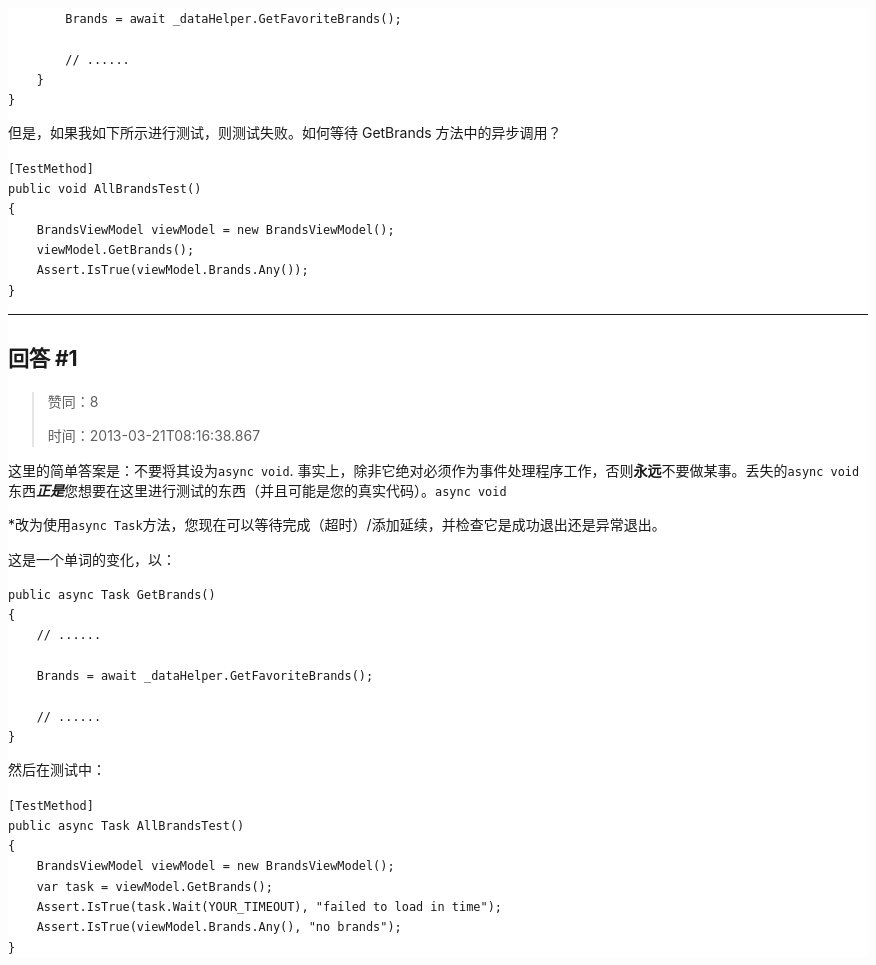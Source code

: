 ```
        Brands = await _dataHelper.GetFavoriteBrands();

        // ......
    }
} 
```

但是，如果我如下所示进行测试，则测试失败。如何等待 GetBrands 方法中的异步调用？

```
[TestMethod]
public void AllBrandsTest()
{
    BrandsViewModel viewModel = new BrandsViewModel();
    viewModel.GetBrands();
    Assert.IsTrue(viewModel.Brands.Any());
} 
```

* * *

## 回答 #1

> 赞同：8
> 
> 时间：2013-03-21T08:16:38.867

这里的简单答案是：不要将其设为`async void`. 事实上，除非它绝对必须作为事件处理程序工作，否则**永远**不要做某事。丢失的`async void`东西***正是***您想要在这里进行测试的东西（并且可能是您的真实代码）。`async void`

 *改为使用`async Task`方法，您现在可以等待完成（超时）/添加延续，并检查它是成功退出还是异常退出。

这是一个单词的变化，以：

```
public async Task GetBrands()
{
    // ......

    Brands = await _dataHelper.GetFavoriteBrands();

    // ......
} 
```

然后在测试中：

```
[TestMethod]
public async Task AllBrandsTest()
{
    BrandsViewModel viewModel = new BrandsViewModel();
    var task = viewModel.GetBrands();
    Assert.IsTrue(task.Wait(YOUR_TIMEOUT), "failed to load in time");
    Assert.IsTrue(viewModel.Brands.Any(), "no brands");
} 
```
